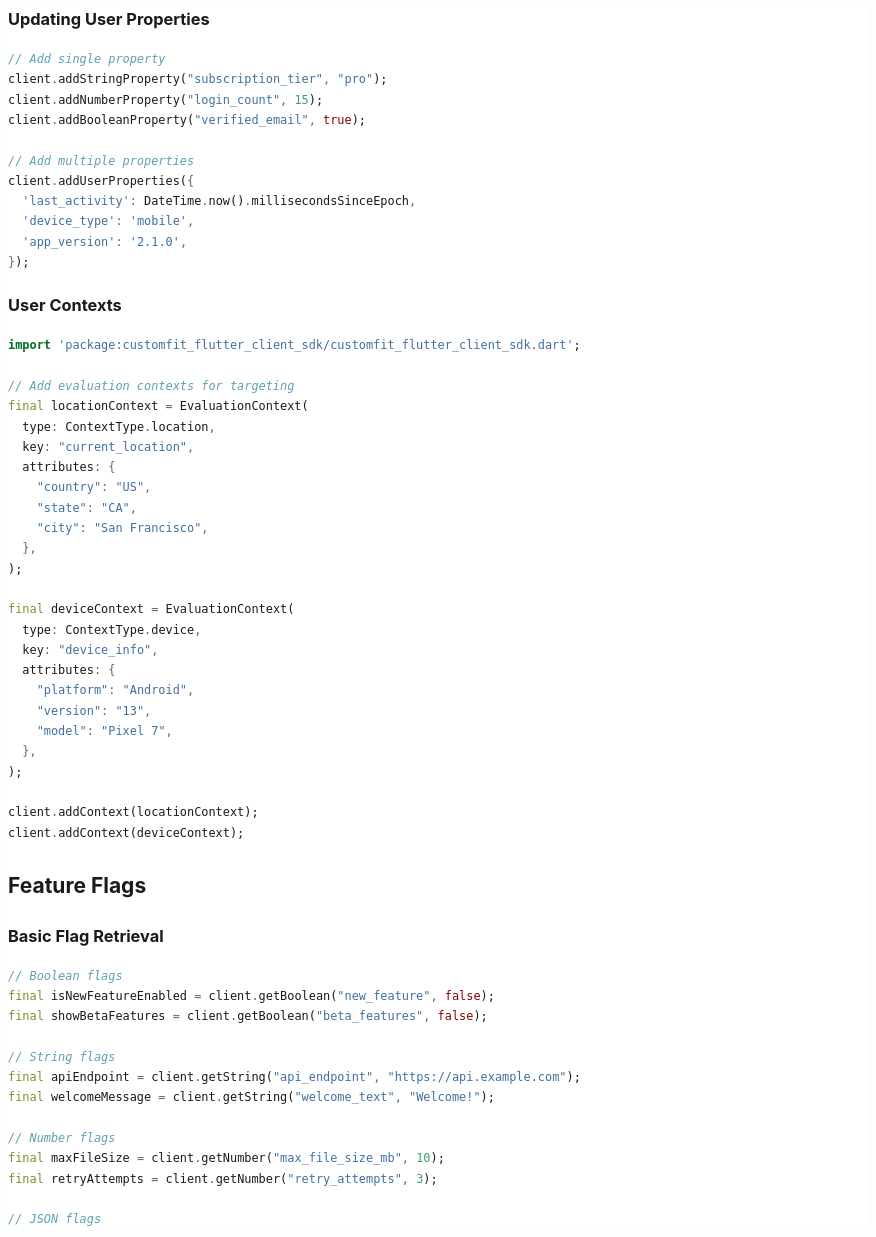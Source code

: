 ### Updating User Properties

```dart
// Add single property
client.addStringProperty("subscription_tier", "pro");
client.addNumberProperty("login_count", 15);
client.addBooleanProperty("verified_email", true);

// Add multiple properties
client.addUserProperties({
  'last_activity': DateTime.now().millisecondsSinceEpoch,
  'device_type': 'mobile',
  'app_version': '2.1.0',
});
```

### User Contexts

```dart
import 'package:customfit_flutter_client_sdk/customfit_flutter_client_sdk.dart';

// Add evaluation contexts for targeting
final locationContext = EvaluationContext(
  type: ContextType.location,
  key: "current_location",
  attributes: {
    "country": "US",
    "state": "CA",
    "city": "San Francisco",
  },
);

final deviceContext = EvaluationContext(
  type: ContextType.device,
  key: "device_info",
  attributes: {
    "platform": "Android",
    "version": "13",
    "model": "Pixel 7",
  },
);

client.addContext(locationContext);
client.addContext(deviceContext);
```

## Feature Flags

### Basic Flag Retrieval

```dart
// Boolean flags
final isNewFeatureEnabled = client.getBoolean("new_feature", false);
final showBetaFeatures = client.getBoolean("beta_features", false);

// String flags
final apiEndpoint = client.getString("api_endpoint", "https://api.example.com");
final welcomeMessage = client.getString("welcome_text", "Welcome!");

// Number flags
final maxFileSize = client.getNumber("max_file_size_mb", 10);
final retryAttempts = client.getNumber("retry_attempts", 3);

// JSON flags
```